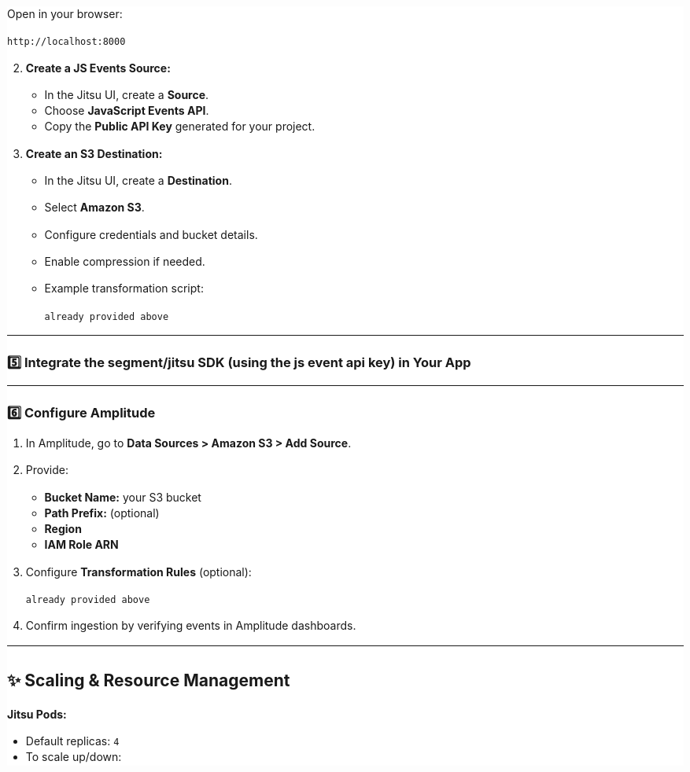    Open in your browser:

   ```
   http://localhost:8000
   ```

2. **Create a JS Events Source:**

   * In the Jitsu UI, create a **Source**.
   * Choose **JavaScript Events API**.
   * Copy the **Public API Key** generated for your project.

3. **Create an S3 Destination:**

   * In the Jitsu UI, create a **Destination**.
   * Select **Amazon S3**.
   * Configure credentials and bucket details.
   * Enable compression if needed.
   * Example transformation script:

     ```javascript
     already provided above
     ```

---

### 5️⃣ Integrate the segment/jitsu SDK (using the js event api key) in Your App

---

### 6️⃣ Configure Amplitude

1. In Amplitude, go to **Data Sources > Amazon S3 > Add Source**.

2. Provide:

   * **Bucket Name:** your S3 bucket
   * **Path Prefix:** (optional)
   * **Region**
   * **IAM Role ARN**

3. Configure **Transformation Rules** (optional):

   ```javascript
   already provided above
   ```

4. Confirm ingestion by verifying events in Amplitude dashboards.

---

## ✨ Scaling & Resource Management

**Jitsu Pods:**

* Default replicas: `4`
* To scale up/down:
